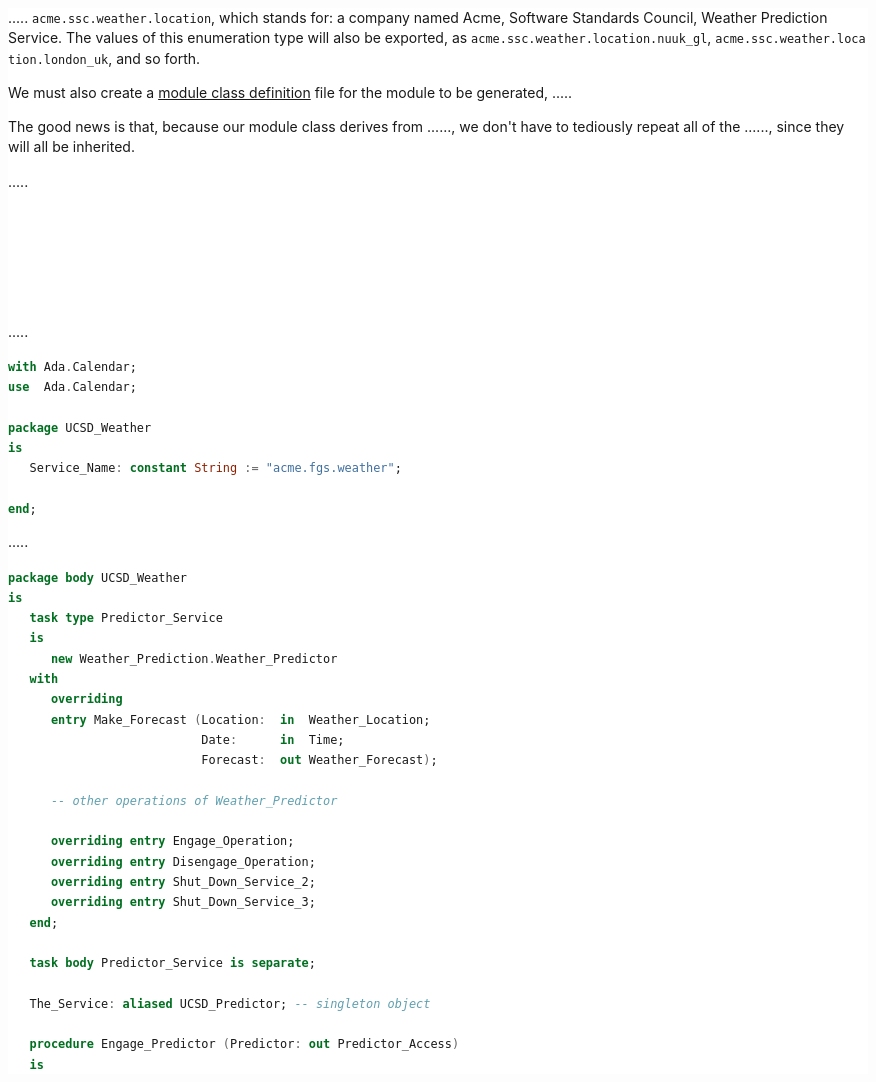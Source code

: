 
..... `acme.ssc.weather.location`, which stands for: a company named Acme, Software Standards
Council, Weather Prediction Service. The values of this enumeration type will also be exported,
as `acme.ssc.weather.location.nuuk_gl`, `acme.ssc.weather.location.london_uk`, and so forth. 

We must also create a [module class definition](../pxcr/mcd.md) file for the module to be generated, .....


The good news is that, because our module class derives from ......, we don't have to tediously
repeat all of the ......, since they will all be inherited.

.....

```xml







```


.....


```ada
with Ada.Calendar;
use  Ada.Calendar;

package UCSD_Weather
is
   Service_Name: constant String := "acme.fgs.weather";
   
end;
```







.....

```ada
package body UCSD_Weather
is
   task type Predictor_Service
   is
      new Weather_Prediction.Weather_Predictor
   with
      overriding 
      entry Make_Forecast (Location:  in  Weather_Location;
                           Date:      in  Time;
                           Forecast:  out Weather_Forecast);

      -- other operations of Weather_Predictor

      overriding entry Engage_Operation;
      overriding entry Disengage_Operation;
      overriding entry Shut_Down_Service_2;
      overriding entry Shut_Down_Service_3;
   end;

   task body Predictor_Service is separate;

   The_Service: aliased UCSD_Predictor; -- singleton object
   
   procedure Engage_Predictor (Predictor: out Predictor_Access)
   is
```
